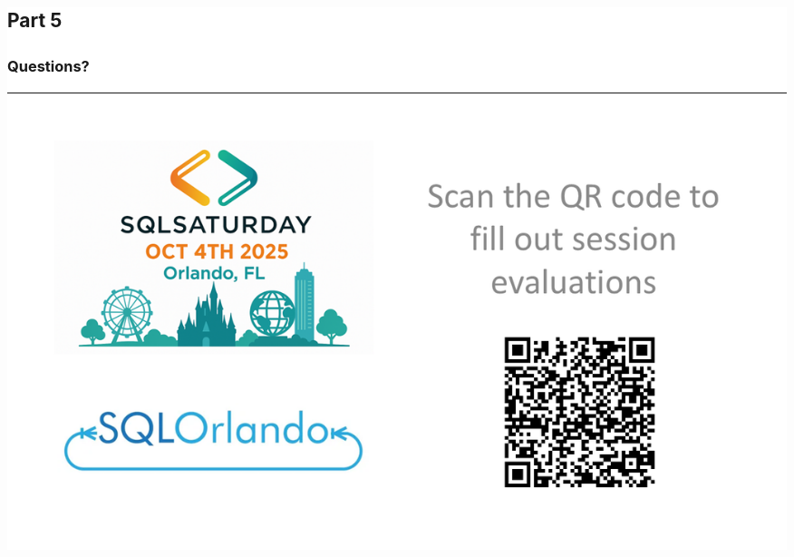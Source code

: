 



## Part 5

### Questions?

---






![height:600px](./images/conferences/2025%20SQLSatOrlando%20Survey%20Slide.png)

